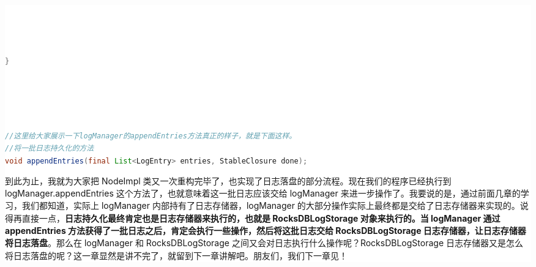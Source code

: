 ```java



    
}





//这里给大家展示一下logManager的appendEntries方法真正的样子，就是下面这样。
//将一批日志持久化的方法
void appendEntries(final List<LogEntry> entries, StableClosure done);
```
到此为止，我就为大家把 NodeImpl 类又一次重构完毕了，也实现了日志落盘的部分流程。现在我们的程序已经执行到 logManager.appendEntries 这个方法了，也就意味着这一批日志应该交给 logManager 来进一步操作了。我要说的是，通过前面几章的学习，我们都知道，实际上 logManager 内部持有了日志存储器，logManager 的大部分操作实际上最终都是交给了日志存储器来实现的。说得再直接一点，**日志持久化最终肯定也是日志存储器来执行的，也就是 RocksDBLogStorage 对象来执行的。当 logManager 通过 appendEntries 方法获得了一批日志之后，肯定会执行一些操作，然后将这批日志交给 RocksDBLogStorage 日志存储器，让日志存储器将日志落盘**。那么在 logManager 和 RocksDBLogStorage 之间又会对日志执行什么操作呢？RocksDBLogStorage 日志存储器又是怎么将日志落盘的呢？这一章显然是讲不完了，就留到下一章讲解吧。朋友们，我们下一章见！
